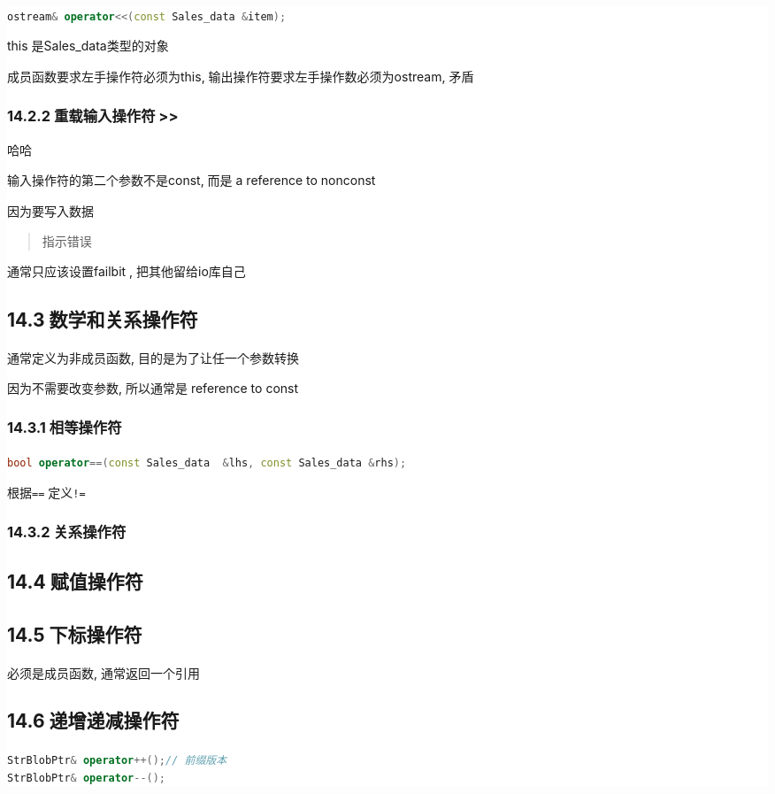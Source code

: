 ```c++ 
ostream& operator<<(const Sales_data &item);
```

this 是Sales_data类型的对象

成员函数要求左手操作符必须为this, 输出操作符要求左手操作数必须为ostream, 矛盾



### 14.2.2 重载输入操作符 >>

哈哈

输入操作符的第二个参数不是const, 而是 a reference to nonconst

因为要写入数据



> 指示错误

通常只应该设置failbit , 把其他留给io库自己



## 14.3 数学和关系操作符

通常定义为非成员函数, 目的是为了让任一个参数转换

因为不需要改变参数, 所以通常是 reference to const



### 14.3.1 相等操作符

```c++ 
bool operator==(const Sales_data  &lhs, const Sales_data &rhs);
```

根据`==` 定义`!=`



### 14.3.2 关系操作符



## 14.4 赋值操作符



## 14.5 下标操作符

必须是成员函数, 通常返回一个引用



## 14.6 递增递减操作符

```c++ 
StrBlobPtr& operator++();// 前缀版本
StrBlobPtr& operator--();
```

